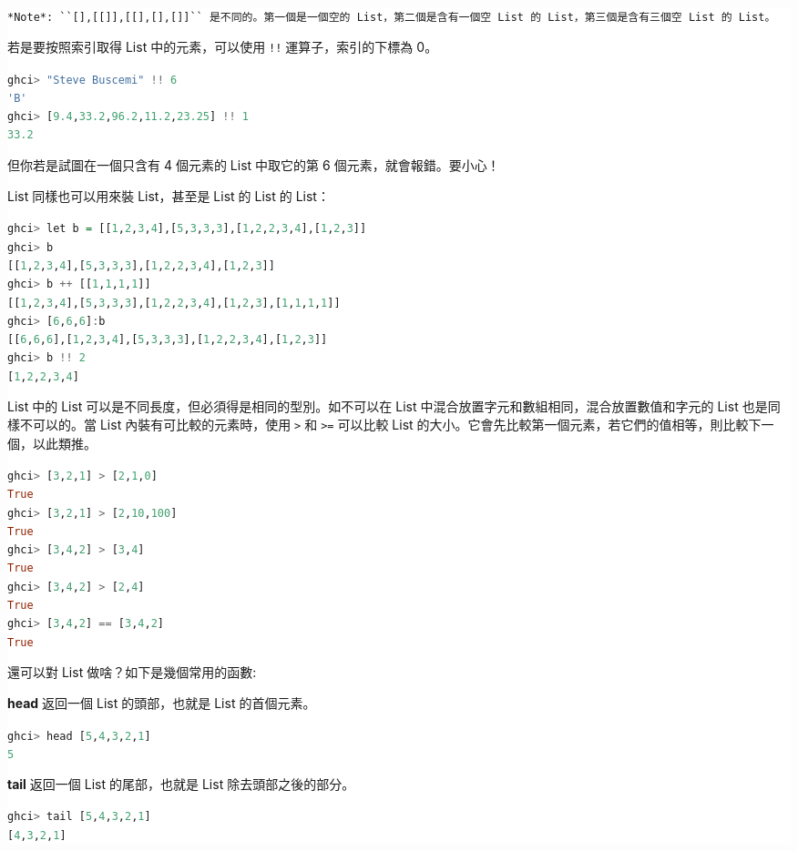     *Note*: ``[],[[]],[[],[],[]]`` 是不同的。第一個是一個空的 List，第二個是含有一個空 List 的 List，第三個是含有三個空 List 的 List。

若是要按照索引取得 List 中的元素，可以使用 ``!!`` 運算子，索引的下標為 0。

```haskell
ghci> "Steve Buscemi" !! 6  
'B'  
ghci> [9.4,33.2,96.2,11.2,23.25] !! 1  
33.2 
```

但你若是試圖在一個只含有 4 個元素的 List 中取它的第 6 個元素，就會報錯。要小心！

List 同樣也可以用來裝 List，甚至是 List 的 List 的 List：

```haskell
ghci> let b = [[1,2,3,4],[5,3,3,3],[1,2,2,3,4],[1,2,3]]
ghci> b
[[1,2,3,4],[5,3,3,3],[1,2,2,3,4],[1,2,3]]
ghci> b ++ [[1,1,1,1]]
[[1,2,3,4],[5,3,3,3],[1,2,2,3,4],[1,2,3],[1,1,1,1]]
ghci> [6,6,6]:b
[[6,6,6],[1,2,3,4],[5,3,3,3],[1,2,2,3,4],[1,2,3]]
ghci> b !! 2
[1,2,2,3,4]
```

List 中的 List 可以是不同長度，但必須得是相同的型別。如不可以在 List 中混合放置字元和數組相同，混合放置數值和字元的 List 也是同樣不可以的。當 List 內裝有可比較的元素時，使用 ``>`` 和 ``>=`` 可以比較 List 的大小。它會先比較第一個元素，若它們的值相等，則比較下一個，以此類推。

```haskell
ghci> [3,2,1] > [2,1,0]  
True  
ghci> [3,2,1] > [2,10,100]  
True  
ghci> [3,4,2] > [3,4]  
True  
ghci> [3,4,2] > [2,4]  
True  
ghci> [3,4,2] == [3,4,2]  
True 
```

還可以對 List 做啥？如下是幾個常用的函數:

**head** 返回一個 List 的頭部，也就是 List 的首個元素。

```haskell
ghci> head [5,4,3,2,1] 
5
```

**tail** 返回一個 List 的尾部，也就是 List 除去頭部之後的部分。

```haskell
ghci> tail [5,4,3,2,1]  
[4,3,2,1]  
```
